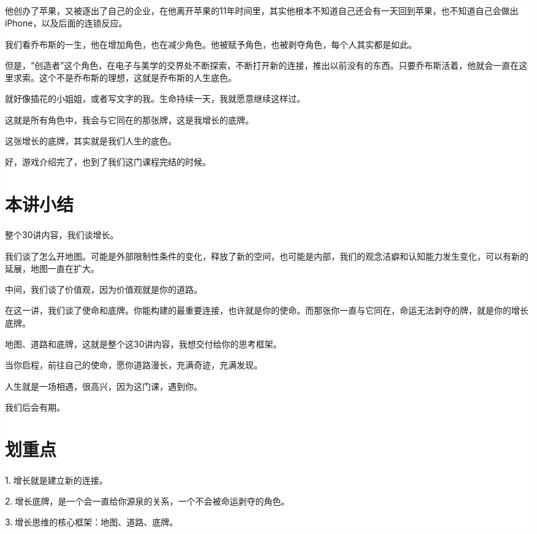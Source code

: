 他创办了苹果，又被逐出了自己的企业，在他离开苹果的11年时间里，其实他根本不知道自己还会有一天回到苹果，也不知道自己会做出iPhone，以及后面的连锁反应。

我们看乔布斯的一生，他在增加角色，也在减少角色。他被赋予角色，也被剥夺角色，每个人其实都是如此。

但是，“创造者”这个角色，在电子与美学的交界处不断探索，不断打开新的连接，推出以前没有的东西。只要乔布斯活着，他就会一直在这里求索。这个不是乔布斯的理想，这就是乔布斯的人生底色。

就好像插花的小姐姐，或者写文字的我。生命持续一天，我就愿意继续这样过。

这就是所有角色中，我会与它同在的那张牌，这是我增长的底牌。

这张增长的底牌，其实就是我们人生的底色。

好，游戏介绍完了，也到了我们这门课程完结的时候。

本讲小结
====

整个30讲内容，我们谈增长。

我们谈了怎么开地图。可能是外部限制性条件的变化，释放了新的空间，也可能是内部，我们的观念洁癖和认知能力发生变化，可以有新的延展，地图一直在扩大。

中间，我们谈了价值观，因为价值观就是你的道路。

在这一讲，我们谈了使命和底牌。你能构建的最重要连接，也许就是你的使命。而那张你一直与它同在，命运无法剥夺的牌，就是你的增长底牌。

地图、道路和底牌，这就是整个这30讲内容，我想交付给你的思考框架。

当你启程，前往自己的使命，愿你道路漫长，充满奇迹，充满发现。

人生就是一场相遇，很高兴，因为这门课，遇到你。

我们后会有期。

划重点
===

1\. 增长就是建立新的连接。

2\. 增长底牌，是一个会一直给你源泉的关系，一个不会被命运剥夺的角色。

3\. 增长思维的核心框架：地图、道路、底牌。